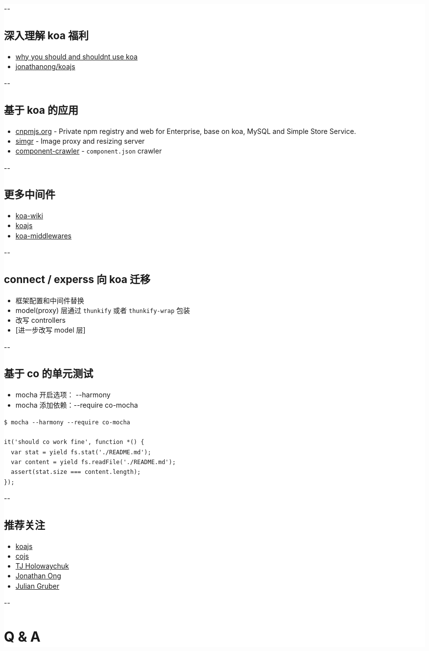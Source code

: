 --

## 深入理解 koa 福利

* [why you should and shouldnt use koa](http://jongleberry.com/why-you-should-and-shouldnt-use-koa.html)
* [jonathanong/koajs](https://github.com/jonathanong/koajs)

--

## 基于 koa 的应用

 - [cnpmjs.org](http://cnpmjs.org/) - Private npm registry and web for Enterprise, base on koa, MySQL and Simple Store Service.
 - [simgr](https://github.com/funraiseme/simgr-server) - Image proxy and resizing server
 - [component-crawler](https://github.com/component/crawler.js) - `component.json` crawler

--

## 更多中间件

- [koa-wiki](https://github.com/koajs/koa/wiki)
- [koajs](https://github.com/koajs)
- [koa-middlewares](https://github.com/cnpmjs/koa-middlewares)

--

## connect / experss 向 koa 迁移

* 框架配置和中间件替换
* model(proxy) 层通过 `thunkify` 或者 `thunkify-wrap` 包装
* 改写 controllers
* [进一步改写 model 层]

--

## 基于 co 的单元测试

* mocha 开启选项： --harmony
* mocha 添加依赖：--require co-mocha

```
$ mocha --harmony --require co-mocha

it('should co work fine', function *() {
  var stat = yield fs.stat('./README.md');
  var content = yield fs.readFile('./README.md');
  assert(stat.size === content.length);
});
```
--

## 推荐关注

* [koajs](https://github.com/koajs)
* [cojs](https://github.com/cojs)
* [TJ Holowaychuk](https://github.com/visionmedia)
* [Jonathan Ong](https://github.com/jonathanong)
* [Julian Gruber](https://github.com/juliangruber)

--

# Q & A
